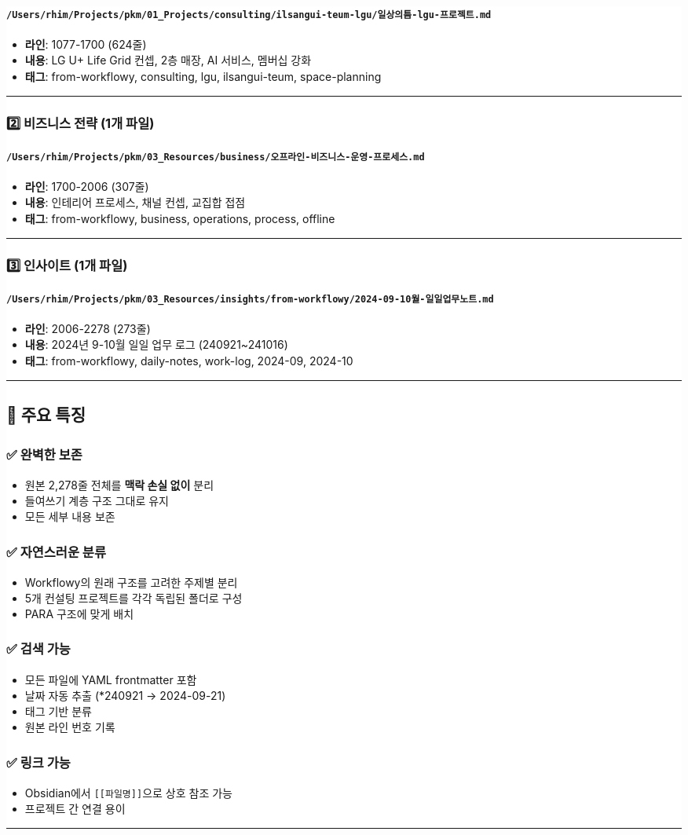 #### `/Users/rhim/Projects/pkm/01_Projects/consulting/ilsangui-teum-lgu/일상의틈-lgu-프로젝트.md`
- **라인**: 1077-1700 (624줄)
- **내용**: LG U+ Life Grid 컨셉, 2층 매장, AI 서비스, 멤버십 강화
- **태그**: from-workflowy, consulting, lgu, ilsangui-teum, space-planning

---

### 2️⃣ 비즈니스 전략 (1개 파일)

#### `/Users/rhim/Projects/pkm/03_Resources/business/오프라인-비즈니스-운영-프로세스.md`
- **라인**: 1700-2006 (307줄)
- **내용**: 인테리어 프로세스, 채널 컨셉, 교집합 접점
- **태그**: from-workflowy, business, operations, process, offline

---

### 3️⃣ 인사이트 (1개 파일)

#### `/Users/rhim/Projects/pkm/03_Resources/insights/from-workflowy/2024-09-10월-일일업무노트.md`
- **라인**: 2006-2278 (273줄)
- **내용**: 2024년 9-10월 일일 업무 로그 (240921~241016)
- **태그**: from-workflowy, daily-notes, work-log, 2024-09, 2024-10

---

## 🎯 주요 특징

### ✅ 완벽한 보존
- 원본 2,278줄 전체를 **맥락 손실 없이** 분리
- 들여쓰기 계층 구조 그대로 유지
- 모든 세부 내용 보존

### ✅ 자연스러운 분류
- Workflowy의 원래 구조를 고려한 주제별 분리
- 5개 컨설팅 프로젝트를 각각 독립된 폴더로 구성
- PARA 구조에 맞게 배치

### ✅ 검색 가능
- 모든 파일에 YAML frontmatter 포함
- 날짜 자동 추출 (*240921 → 2024-09-21)
- 태그 기반 분류
- 원본 라인 번호 기록

### ✅ 링크 가능
- Obsidian에서 `[[파일명]]`으로 상호 참조 가능
- 프로젝트 간 연결 용이

---